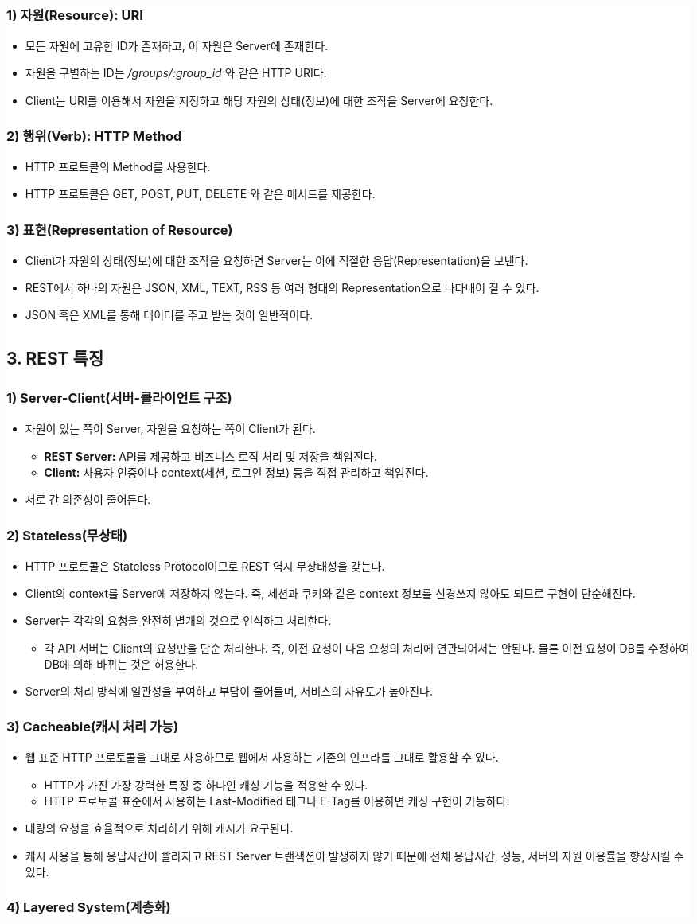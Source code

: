 ### 1) 자원(Resource): URI

* 모든 자원에 고유한 ID가 존재하고, 이 자원은 Server에 존재한다.

* 자원을 구별하는 ID는 */groups/:group_id* 와 같은 HTTP URI다.

* Client는 URI를 이용해서 자원을 지정하고 해당 자원의 상태(정보)에 대한 조작을 Server에 요청한다.

### 2) 행위(Verb): HTTP Method

* HTTP 프로토콜의 Method를 사용한다.

* HTTP 프로토콜은 GET, POST, PUT, DELETE 와 같은 메서드를 제공한다.

### 3) 표현(Representation of Resource)

* Client가 자원의 상태(정보)에 대한 조작을 요청하면 Server는 이에 적절한 응답(Representation)을 보낸다.

* REST에서 하나의 자원은 JSON, XML, TEXT, RSS 등 여러 형태의 Representation으로 나타내어 질 수 있다.

* JSON 혹은 XML를 통해 데이터를 주고 받는 것이 일반적이다.

## 3. REST 특징

### 1) Server-Client(서버-클라이언트 구조)

* 자원이 있는 쪽이 Server, 자원을 요청하는 쪽이 Client가 된다.
  - **REST Server:** API를 제공하고 비즈니스 로직 처리 및 저장을 책임진다.
  - **Client:** 사용자 인증이나 context(세션, 로그인 정보) 등을 직접 관리하고 책임진다.

* 서로 간 의존성이 줄어든다.

### 2) Stateless(무상태)

* HTTP 프로토콜은 Stateless Protocol이므로 REST 역시 무상태성을 갖는다.

* Client의 context를 Server에 저장하지 않는다. 즉, 세션과 쿠키와 같은 context 정보를 신경쓰지 않아도 되므로 구현이 단순해진다.

* Server는 각각의 요청을 완전히 별개의 것으로 인식하고 처리한다.
  - 각 API 서버는 Client의 요청만을 단순 처리한다. 즉, 이전 요청이 다음 요청의 처리에 연관되어서는 안된다. 물론 이전 요청이 DB를 수정하여 DB에 의해 바뀌는 것은 허용한다.

* Server의 처리 방식에 일관성을 부여하고 부담이 줄어들며, 서비스의 자유도가 높아진다.

### 3) Cacheable(캐시 처리 가능)

* 웹 표준 HTTP 프로토콜을 그대로 사용하므로 웹에서 사용하는 기존의 인프라를 그대로 활용할 수 있다.
  - HTTP가 가진 가장 강력한 특징 중 하나인 캐싱 기능을 적용할 수 있다.
  - HTTP 프로토콜 표준에서 사용하는 Last-Modified 태그나 E-Tag를 이용하면 캐싱 구현이 가능하다.

* 대량의 요청을 효율적으로 처리하기 위해 캐시가 요구된다.

* 캐시 사용을 통해 응답시간이 빨라지고 REST Server 트랜잭션이 발생하지 않기 때문에 전체 응답시간, 성능, 서버의 자원 이용률을 향상시킬 수 있다.

### 4) Layered System(계층화)
